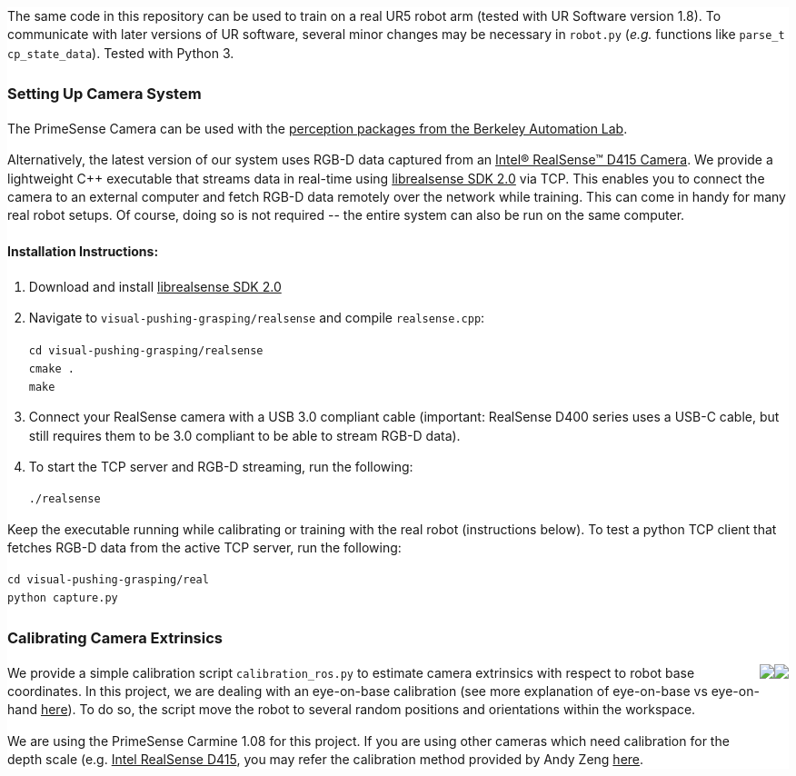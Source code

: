 The same code in this repository can be used to train on a real UR5 robot arm (tested with UR Software version 1.8). To communicate with later versions of UR software, several minor changes may be necessary in `robot.py` (*e.g.* functions like `parse_tcp_state_data`). Tested with Python 3.

### Setting Up Camera System

The PrimeSense Camera can be used with the [perception packages from the Berkeley Automation Lab](https://berkeleyautomation.github.io/perception/install/install.html).

Alternatively, the latest version of our system uses RGB-D data captured from an [Intel® RealSense™ D415 Camera](https://click.intel.com/intelr-realsensetm-depth-camera-d415.html). We provide a lightweight C++ executable that streams data in real-time using [librealsense SDK 2.0](https://github.com/IntelRealSense/librealsense) via TCP. This enables you to connect the camera to an external computer and fetch RGB-D data remotely over the network while training. This can come in handy for many real robot setups. Of course, doing so is not required -- the entire system can also be run on the same computer.

#### Installation Instructions:

1. Download and install [librealsense SDK 2.0](https://github.com/IntelRealSense/librealsense)
1. Navigate to `visual-pushing-grasping/realsense` and compile `realsense.cpp`:

    ```shell
    cd visual-pushing-grasping/realsense
    cmake .
    make
    ```

1. Connect your RealSense camera with a USB 3.0 compliant cable (important: RealSense D400 series uses a USB-C cable, but still requires them to be 3.0 compliant to be able to stream RGB-D data).
1. To start the TCP server and RGB-D streaming, run the following:

    ```shell
    ./realsense
    ```

Keep the executable running while calibrating or training with the real robot (instructions below). To test a python TCP client that fetches RGB-D data from the active TCP server, run the following:

```shell
cd visual-pushing-grasping/real
python capture.py
```

### Calibrating Camera Extrinsics
<img src="images/calibration.gif" height=200px align="right" />
<img src="images/checkerboard.jpg" height=200px align="right" />

We provide a simple calibration script `calibration_ros.py` to estimate camera extrinsics with respect to robot base coordinates. In this project, we are dealing with an eye-on-base calibration (see more explanation of eye-on-base vs eye-on-hand [here](https://github.com/IFL-CAMP/easy_handeye)). To do so, the script move the robot to several random positions and orientations within the workspace.

We are using the PrimeSense Carmine 1.08 for this project. If you are using other cameras which need calibration for the depth scale (e.g. [Intel RealSense D415]((https://click.intel.com/intelr-realsensetm-depth-camera-d415.html)), you may refer the calibration method provided by Andy Zeng [here](https://github.com/andyzeng/visual-pushing-grasping).
